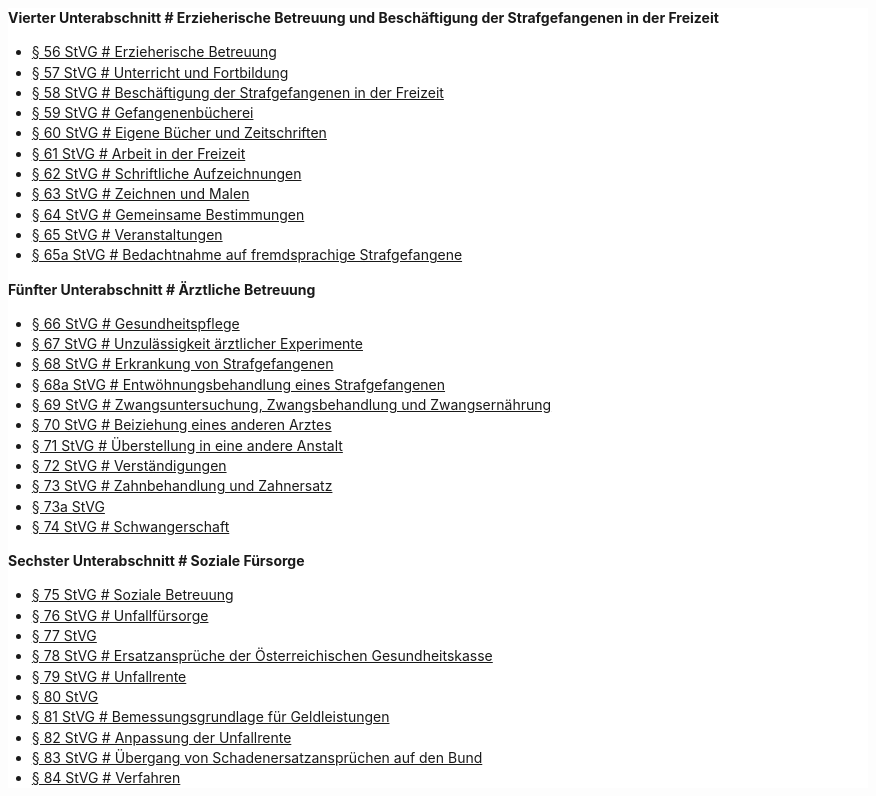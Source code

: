 **Vierter Unterabschnitt # Erzieherische Betreuung und Beschäftigung der Strafgefangenen in der Freizeit**  
* [§ 56 StVG # Erzieherische Betreuung](BG.StVG.004.md#-56-stvg--erzieherische-betreuung)  
* [§ 57 StVG # Unterricht und Fortbildung](BG.StVG.004.md#-57-stvg--unterricht-und-fortbildung)  
* [§ 58 StVG # Beschäftigung der Strafgefangenen in der Freizeit](BG.StVG.004.md#-58-stvg--beschäftigung-der-strafgefangenen-in-der-freizeit)  
* [§ 59 StVG # Gefangenenbücherei](BG.StVG.004.md#-59-stvg--gefangenenbücherei)  
* [§ 60 StVG # Eigene Bücher und Zeitschriften](BG.StVG.004.md#-60-stvg--eigene-bücher-und-zeitschriften)  
* [§ 61 StVG # Arbeit in der Freizeit](BG.StVG.004.md#-61-stvg--arbeit-in-der-freizeit)  
* [§ 62 StVG # Schriftliche Aufzeichnungen](BG.StVG.004.md#-62-stvg--schriftliche-aufzeichnungen)  
* [§ 63 StVG # Zeichnen und Malen](BG.StVG.004.md#-63-stvg--zeichnen-und-malen)  
* [§ 64 StVG # Gemeinsame Bestimmungen](BG.StVG.004.md#-64-stvg--gemeinsame-bestimmungen)  
* [§ 65 StVG # Veranstaltungen](BG.StVG.004.md#-65-stvg--veranstaltungen)  
* [§ 65a StVG # Bedachtnahme auf fremdsprachige Strafgefangene](BG.StVG.004.md#-65a-stvg--bedachtnahme-auf-fremdsprachige-strafgefangene)

**Fünfter Unterabschnitt # Ärztliche Betreuung**  
* [§ 66 StVG # Gesundheitspflege](BG.StVG.005.md#-66-stvg--gesundheitspflege)  
* [§ 67 StVG # Unzulässigkeit ärztlicher Experimente](BG.StVG.005.md#-67-stvg--unzulässigkeit-ärztlicher-experimente)  
* [§ 68 StVG # Erkrankung von Strafgefangenen](BG.StVG.005.md#-68-stvg--erkrankung-von-strafgefangenen)  
* [§ 68a StVG # Entwöhnungsbehandlung eines Strafgefangenen](BG.StVG.005.md#-68a-stvg--entwöhnungsbehandlung-eines-strafgefangenen)  
* [§ 69 StVG # Zwangsuntersuchung, Zwangsbehandlung und Zwangsernährung](BG.StVG.005.md#-69-stvg--zwangsuntersuchung-zwangsbehandlung-und-zwangsernährung)  
* [§ 70 StVG # Beiziehung eines anderen Arztes](BG.StVG.005.md#-70-stvg--beiziehung-eines-anderen-arztes)  
* [§ 71 StVG # Überstellung in eine andere Anstalt](BG.StVG.005.md#-71-stvg--überstellung-in-eine-andere-anstalt)  
* [§ 72 StVG # Verständigungen](BG.StVG.005.md#-72-stvg--verständigungen)  
* [§ 73 StVG # Zahnbehandlung und Zahnersatz](BG.StVG.005.md#-73-stvg--zahnbehandlung-und-zahnersatz)  
* [§ 73a StVG](BG.StVG.005.md#-73a-stvg)  
* [§ 74 StVG # Schwangerschaft](BG.StVG.005.md#-74-stvg--schwangerschaft)

**Sechster Unterabschnitt # Soziale Fürsorge**  
* [§ 75 StVG # Soziale Betreuung](BG.StVG.005.md#-75-stvg--soziale-betreuung)  
* [§ 76 StVG # Unfallfürsorge](BG.StVG.005.md#-76-stvg--unfallfürsorge)  
* [§ 77 StVG](BG.StVG.005.md#-77-stvg)  
* [§ 78 StVG # Ersatzansprüche der Österreichischen Gesundheitskasse](BG.StVG.005.md#-78-stvg--ersatzansprüche-der-österreichischen-gesundheitskasse)  
* [§ 79 StVG # Unfallrente](BG.StVG.005.md#-79-stvg--unfallrente)  
* [§ 80 StVG](BG.StVG.005.md#-80-stvg)  
* [§ 81 StVG # Bemessungsgrundlage für Geldleistungen](BG.StVG.005.md#-81-stvg--bemessungsgrundlage-für-geldleistungen)  
* [§ 82 StVG # Anpassung der Unfallrente](BG.StVG.005.md#-82-stvg--anpassung-der-unfallrente)  
* [§ 83 StVG # Übergang von Schadenersatzansprüchen auf den Bund](BG.StVG.005.md#-83-stvg--übergang-von-schadenersatzansprüchen-auf-den-bund)  
* [§ 84 StVG # Verfahren](BG.StVG.005.md#-84-stvg--verfahren)
